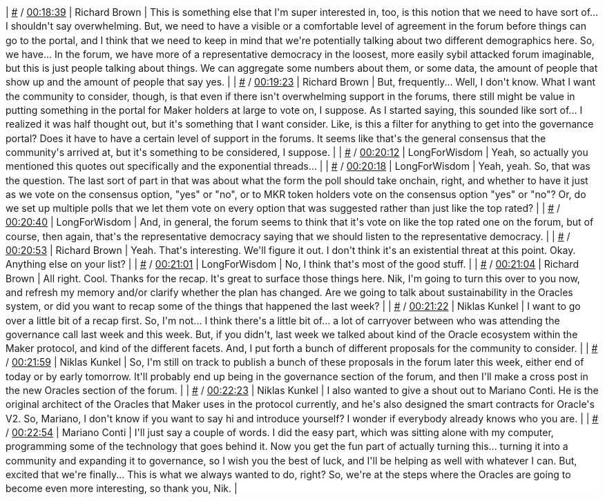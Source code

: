 | [#](#001839) / [00:18:39](https://www.youtube.com/watch?v=gqVnwOL42hQ&t=00h18m39s) | Richard Brown | This is something else that I'm super interested in, too, is this notion that we need to have sort of... I shouldn't say overwhelming. But, we need to have a visible or a comfortable level of agreement in the forum before things can go to the portal, and I think that we need to keep in mind that we're potentially talking about two different demographics here. So, we have... In the forum, we have more of a representative democracy in the loosest, more easily sybil attacked forum imaginable, but this is just people talking about things. We can aggregate some numbers about them, or some data, the amount of people that show up and the amount of people that say yes. |
| [#](#001923) / [00:19:23](https://www.youtube.com/watch?v=gqVnwOL42hQ&t=00h19m23s) | Richard Brown | But, frequently... Well, I don't know. What I want the community to consider, though, is that even if there isn't overwhelming support in the forums, there still might be value in putting something in the portal for Maker holders at large to vote on, I suppose. As I started saying, this sounded like sort of... I realized it was half thought out, but it's something that I want consider. Like, is this a filter for anything to get into the governance portal? Does it have to have a certain level of support in the forums. It seems like that's the general consensus that the community's arrived at, but it's something to be considered, I suppose. |
| [#](#002012) / [00:20:12](https://www.youtube.com/watch?v=gqVnwOL42hQ&t=00h20m12s) | LongForWisdom | Yeah, so actually you mentioned this quotes out specifically and the exponential threads... |
| [#](#002018) / [00:20:18](https://www.youtube.com/watch?v=gqVnwOL42hQ&t=00h20m18s) | LongForWisdom | Yeah, yeah. So, that was the question. The last sort of part in that was about what the form the poll should take onchain, right, and whether to have it just as we vote on the consensus option, "yes" or "no", or to MKR token holders vote on the consensus option "yes" or "no"? Or, do we set up multiple polls that we let them vote on every option that was suggested rather than just like the top rated? |
| [#](#002040) / [00:20:40](https://www.youtube.com/watch?v=gqVnwOL42hQ&t=00h20m40s) | LongForWisdom | And, in general, the forum seems to think that it's vote on like the top rated one on the forum, but of course, then again, that's the representative democracy saying that we should listen to the representative democracy. |
| [#](#002053) / [00:20:53](https://www.youtube.com/watch?v=gqVnwOL42hQ&t=00h20m53s) | Richard Brown | Yeah. That's interesting. We'll figure it out. I don't think it's an existential threat at this point. Okay. Anything else on your list? |
| [#](#002101) / [00:21:01](https://www.youtube.com/watch?v=gqVnwOL42hQ&t=00h21m01s) | LongForWisdom | No, I think that's most of the good stuff. |
| [#](#002104) / [00:21:04](https://www.youtube.com/watch?v=gqVnwOL42hQ&t=00h21m04s) | Richard Brown | All right. Cool. Thanks for the recap. It's great to surface those things here. Nik, I'm going to turn this over to you now, and refresh my memory and/or clarify whether the plan has changed. Are we going to talk about sustainability in the Oracles system, or did you want to recap some of the things that happened the last week? |
| [#](#002122) / [00:21:22](https://www.youtube.com/watch?v=gqVnwOL42hQ&t=00h21m22s) | Niklas Kunkel | I want to go over a little bit of a recap first. So, I'm not... I think there's a little bit of... a lot of carryover between who was attending the governance call last week and this week. But, if you didn't, last week we talked about kind of the Oracle ecosystem within the Maker protocol, and kind of the different facets. And, I put forth a bunch of different proposals for the community to consider. |
| [#](#002159) / [00:21:59](https://www.youtube.com/watch?v=gqVnwOL42hQ&t=00h21m59s) | Niklas Kunkel | So, I'm still on track to publish a bunch of these proposals in the forum later this week, either end of today or by early tomorrow. It'll probably end up being in the governance section of the forum, and then I'll make a cross post in the new Oracles section of the forum. |
| [#](#002223) / [00:22:23](https://www.youtube.com/watch?v=gqVnwOL42hQ&t=00h22m23s) | Niklas Kunkel | I also wanted to give a shout out to Mariano Conti. He is the original architect of the Oracles that Maker uses in the protocol currently, and he's also designed the smart contracts for Oracle's V2. So, Mariano, I don't know if you want to say hi and introduce yourself? I wonder if everybody already knows who you are. |
| [#](#002254) / [00:22:54](https://www.youtube.com/watch?v=gqVnwOL42hQ&t=00h22m54s) | Mariano Conti | I'll just say a couple of words. I did the easy part, which was sitting alone with my computer, programming some of the technology that goes behind it. Now you get the fun part of actually turning this... turning it into a community and expanding it to governance, so I wish you the best of luck, and I'll be helping as well with whatever I can. But, excited that we're finally... This is what we always wanted to do, right? So, we're at the steps where the Oracles are going to become even more interesting, so thank you, Nik. |